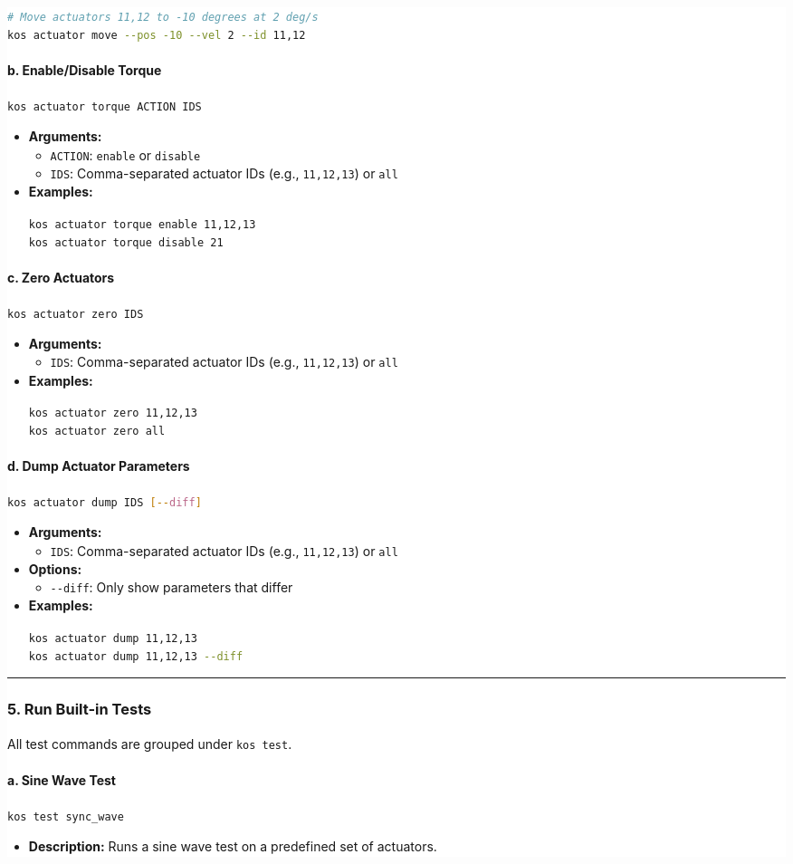   ```bash
  # Move actuators 11,12 to -10 degrees at 2 deg/s
  kos actuator move --pos -10 --vel 2 --id 11,12
  ```

#### b. Enable/Disable Torque

```bash
kos actuator torque ACTION IDS
```
- **Arguments:**
  - `ACTION`: `enable` or `disable`
  - `IDS`: Comma-separated actuator IDs (e.g., `11,12,13`) or `all`
- **Examples:**
  ```bash
  kos actuator torque enable 11,12,13
  kos actuator torque disable 21
  ```

#### c. Zero Actuators

```bash
kos actuator zero IDS
```
- **Arguments:**
  - `IDS`: Comma-separated actuator IDs (e.g., `11,12,13`) or `all`
- **Examples:**
  ```bash
  kos actuator zero 11,12,13
  kos actuator zero all
  ```

#### d. Dump Actuator Parameters

```bash
kos actuator dump IDS [--diff]
```
- **Arguments:**
  - `IDS`: Comma-separated actuator IDs (e.g., `11,12,13`) or `all`
- **Options:**
  - `--diff`: Only show parameters that differ
- **Examples:**
  ```bash
  kos actuator dump 11,12,13
  kos actuator dump 11,12,13 --diff
  ```

---

### 5. Run Built-in Tests

All test commands are grouped under `kos test`.

#### a. Sine Wave Test

```bash
kos test sync_wave
```
- **Description:** Runs a sine wave test on a predefined set of actuators.
